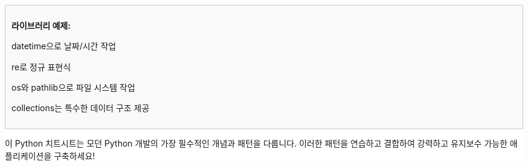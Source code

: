 <div style="border: 1px solid #ccc; padding: 10px; margin: 10px 0; background-color: #f9f9f9;">
<p><strong>라이브러리 예제:</strong></p>
<p>datetime으로 날짜/시간 작업</p>
<p>re로 정규 표현식</p>
<p>os와 pathlib으로 파일 시스템 작업</p>
<p>collections는 특수한 데이터 구조 제공</p>
</div>

이 Python 치트시트는 모던 Python 개발의 가장 필수적인 개념과 패턴을 다룹니다. 이러한 패턴을 연습하고 결합하여 강력하고 유지보수 가능한 애플리케이션을 구축하세요!